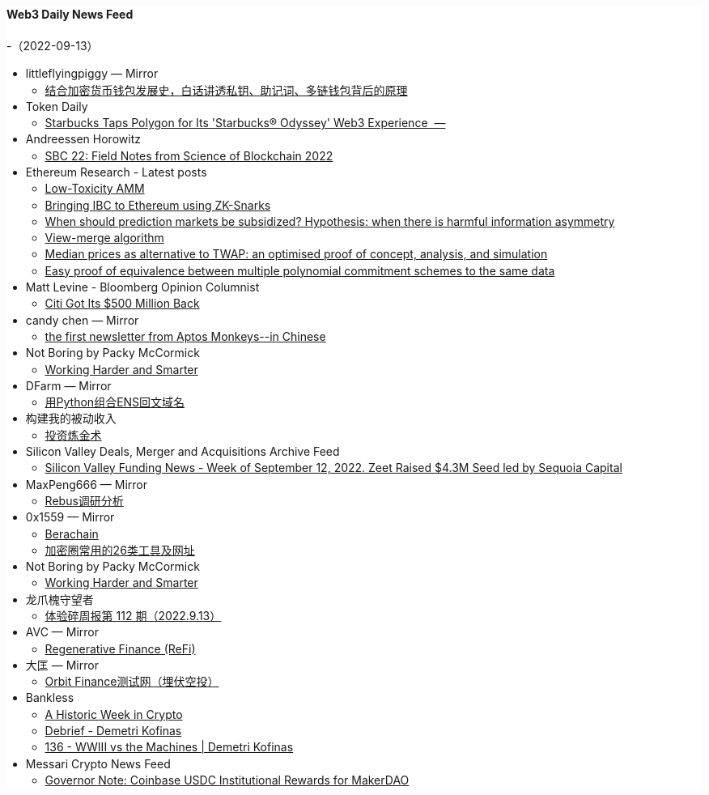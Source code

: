 #### Web3 Daily News Feed
-（2022-09-13）

- littleflyingpiggy — Mirror
  - [结合加密货币钱包发展史，白话讲透私钥、助记词、多链钱包背后的原理](https://mirror.xyz/littleflyingpiggy.eth/rmoNsGr5RUZlOE9wReT_GTKpjzP_GvzbL7uUYFbGiWE)
- Token Daily
  - [Starbucks Taps Polygon for Its 'Starbucks® Odyssey' Web3 Experience  —](https://www.tokendaily.co/p/starbucks-taps-polygon-for-its-starbucks-r-odyssey-web3-experience)
- Andreessen Horowitz
  - [SBC 22: Field Notes from Science of Blockchain 2022](https://a16zcrypto.com/sbc-22-science-of-blockchain-conference-field-notes/)
- Ethereum Research - Latest posts
  - [Low-Toxicity AMM](https://ethresear.ch/t/low-toxicity-amm/13560/3)
  - [Bringing IBC to Ethereum using ZK-Snarks](https://ethresear.ch/t/bringing-ibc-to-ethereum-using-zk-snarks/13634/1)
  - [When should prediction markets be subsidized? Hypothesis: when there is harmful information asymmetry](https://ethresear.ch/t/when-should-prediction-markets-be-subsidized-hypothesis-when-there-is-harmful-information-asymmetry/13512/5)
  - [View-merge algorithm](https://ethresear.ch/t/view-merge-algorithm/13642/1)
  - [Median prices as alternative to TWAP: an optimised proof of concept, analysis, and simulation](https://ethresear.ch/t/median-prices-as-alternative-to-twap-an-optimised-proof-of-concept-analysis-and-simulation/12778/14)
  - [Easy proof of equivalence between multiple polynomial commitment schemes to the same data](https://ethresear.ch/t/easy-proof-of-equivalence-between-multiple-polynomial-commitment-schemes-to-the-same-data/8188/3)
- Matt Levine - Bloomberg Opinion Columnist
  - [Citi Got Its $500 Million Back](https://www.bloomberg.com/opinion/articles/2022-09-12/citi-got-its-500-million-back)
- candy chen — Mirror
  - [the first newsletter from Aptos Monkeys--in Chinese](https://mirror.xyz/0x5C08E14f5741ff7Ceea43dE66C3c5008B1355E9B/beEVDHB5PLO3iSY7vXbXjmBKT6K89kypi8BJJNj1H2Q)
- Not Boring by Packy McCormick
  - [Working Harder and Smarter](https://www.notboring.co/p/working-harder-and-smarter)
- DFarm — Mirror
  - [用Python组合ENS回文域名](https://mirror.xyz/dfarm.eth/2pFQvA_H0ex2mxc8x1CLJ-1kdwJXTLNmPO7XI0v3fIc)
- 构建我的被动收入
  - [投资炼金术](https://www.bmpi.dev/money/invest-alchemy/)
- Silicon Valley Deals, Merger and Acquisitions Archive Feed
  - [Silicon Valley Funding News - Week of September 12, 2022. Zeet Raised $4.3M Seed led by Sequoia Capital](https://mailchi.mp/45b39849ae33/6-22-2020-orcabio-raised-192m-series-d-2238105)
- MaxPeng666 — Mirror
  - [Rebus调研分析](https://mirror.xyz/0x3e527132BA60Fc0c4964D78259e31ADe84D3Ee9a/P2UfEraoJMzaBBd5Y-Rqnrepvnhjx0v3lSJwIQBPN9A)
- 0x1559 — Mirror
  - [Berachain](https://mirror.xyz/xch168.eth/LEjxVto2GtLymDiD4s5DzXg_LdFeiJzGiJRXf-D_l4A)
  - [加密圈常用的26类工具及网址](https://mirror.xyz/xch168.eth/DcABhsLbNRM_VqBallsUSBL4It1LYZkGAYZ6TC57OaQ)
- Not Boring by Packy McCormick
  - [Working Harder and Smarter](https://www.notboring.co/p/working-harder-and-smarter)
- 龙爪槐守望者
  - [体验碎周报第 112 期（2022.9.13）](http://www.ftium4.com/ux-weekly-112.html)
- AVC — Mirror
  - [Regenerative Finance (ReFi)](https://avc.mirror.xyz/dYIDqEl_FEUmLULgFnhqgIVANJnorLhQFgrLpxZ336w)
- 大匡 — Mirror
  - [Orbit Finance测试网（埋伏空投）](https://mirror.xyz/0xD449B78c59dFf379b0A27Af50e81f00875b03381/TSrYfQjFX5T4xVZCJ2onWNtAa9lYOvr_0PksIT-1eYE)
- Bankless
  - [A Historic Week in Crypto](https://newsletter.banklesshq.com/p/a-historic-week-in-crypto)
  - [Debrief - Demetri Kofinas](https://shows.banklesshq.com/p/debrief-demetri)
  - [136 - WWIII vs the Machines | Demetri Kofinas](https://shows.banklesshq.com/p/136-wwiii-vs-the-machines-demetri)
- Messari Crypto News Feed
  - [Governor Note: Coinbase USDC Institutional Rewards for MakerDAO](https://messari.io/article/governor-note-coinbase-usdc-institutional-rewards-for-makerdao)